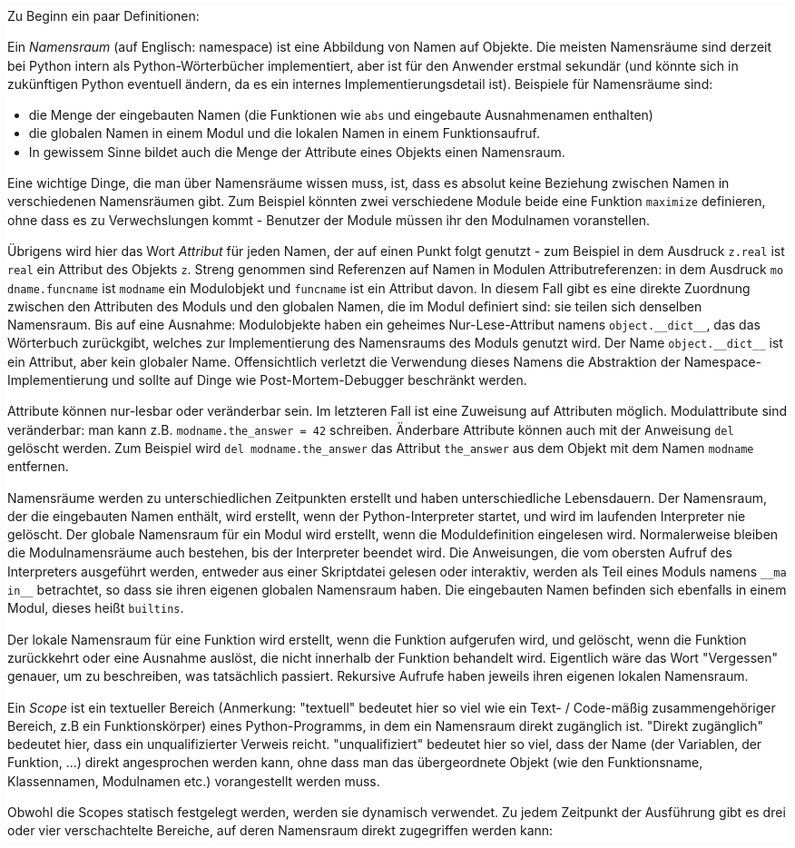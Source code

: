 Zu Beginn ein paar Definitionen:

Ein *Namensraum* (auf Englisch: namespace) ist eine Abbildung von Namen auf Objekte. Die meisten Namensräume sind derzeit bei Python intern als Python-Wörterbücher implementiert, aber ist für den Anwender erstmal sekundär (und könnte sich in zukünftigen Python eventuell ändern, da es ein internes Implementierungsdetail ist). Beispiele für Namensräume sind:

 * die Menge der eingebauten Namen (die Funktionen wie `abs` und eingebaute Ausnahmenamen enthalten)
 * die globalen Namen in einem Modul und die lokalen Namen in einem Funktionsaufruf.
 * In gewissem Sinne bildet auch die Menge der Attribute eines Objekts einen Namensraum.

Eine wichtige Dinge, die man über Namensräume wissen muss, ist, dass es absolut keine Beziehung zwischen Namen in verschiedenen Namensräumen gibt. Zum Beispiel könnten zwei verschiedene Module beide eine Funktion `maximize` definieren, ohne dass es zu Verwechslungen kommt - Benutzer der Module müssen ihr den Modulnamen voranstellen.

Übrigens wird hier das Wort *Attribut* für jeden Namen, der auf einen Punkt folgt genutzt - zum Beispiel in dem Ausdruck `z.real` ist `real` ein Attribut des Objekts `z`. Streng genommen sind Referenzen auf Namen in Modulen Attributreferenzen: in dem Ausdruck `modname.funcname` ist `modname` ein Modulobjekt und `funcname` ist ein Attribut davon. In diesem Fall gibt es eine direkte Zuordnung zwischen den Attributen des Moduls und den globalen Namen, die im Modul definiert sind: sie teilen sich denselben Namensraum. Bis auf eine Ausnahme: Modulobjekte haben ein geheimes Nur-Lese-Attribut namens `object.__dict__`, das das Wörterbuch zurückgibt, welches zur Implementierung des Namensraums des Moduls genutzt wird. Der Name `object.__dict__` ist ein Attribut, aber kein globaler Name. Offensichtlich verletzt die Verwendung dieses Namens die Abstraktion der Namespace-Implementierung und sollte auf Dinge wie Post-Mortem-Debugger beschränkt werden.

Attribute können nur-lesbar oder veränderbar sein. Im letzteren Fall ist eine Zuweisung auf Attributen möglich.  Modulattribute sind veränderbar: man kann z.B. `modname.the_answer = 42` schreiben. Änderbare Attribute können auch mit der Anweisung `del` gelöscht werden. Zum Beispiel wird `del modname.the_answer` das Attribut `the_answer` aus dem Objekt mit dem Namen `modname` entfernen.

Namensräume werden zu unterschiedlichen Zeitpunkten erstellt und haben unterschiedliche Lebensdauern. Der Namensraum, der die eingebauten Namen enthält, wird erstellt, wenn der Python-Interpreter startet, und wird im laufenden Interpreter nie gelöscht. Der globale Namensraum für ein Modul wird erstellt, wenn die Moduldefinition eingelesen wird. Normalerweise bleiben die Modulnamensräume auch bestehen, bis der Interpreter beendet wird. Die Anweisungen, die vom obersten Aufruf des Interpreters ausgeführt werden, entweder aus einer Skriptdatei gelesen oder interaktiv, werden als Teil eines Moduls namens `__main__` betrachtet, so dass sie ihren eigenen globalen Namensraum haben. Die eingebauten Namen befinden sich ebenfalls in einem Modul, dieses heißt `builtins`.

Der lokale Namensraum für eine Funktion wird erstellt, wenn die Funktion aufgerufen wird, und gelöscht, wenn die Funktion zurückkehrt oder eine Ausnahme auslöst, die nicht innerhalb der Funktion behandelt wird. Eigentlich wäre das Wort "Vergessen" genauer, um zu beschreiben, was tatsächlich passiert. Rekursive Aufrufe haben jeweils ihren eigenen lokalen Namensraum.

Ein *Scope* ist ein textueller Bereich (Anmerkung: "textuell" bedeutet hier so viel wie ein Text- / Code-mäßig zusammengehöriger Bereich, z.B ein Funktionskörper) eines Python-Programms, in dem ein Namensraum direkt zugänglich ist. "Direkt zugänglich" bedeutet hier, dass ein unqualifizierter Verweis reicht. "unqualifiziert" bedeutet hier so viel, dass der Name (der Variablen, der Funktion, ...) direkt angesprochen werden kann, ohne dass man das übergeordnete Objekt (wie den Funktionsname, Klassennamen, Modulnamen etc.) vorangestellt werden muss.

Obwohl die Scopes statisch festgelegt werden, werden sie dynamisch verwendet. Zu jedem Zeitpunkt der Ausführung gibt es drei oder vier verschachtelte Bereiche, auf deren Namensraum direkt zugegriffen werden kann:
